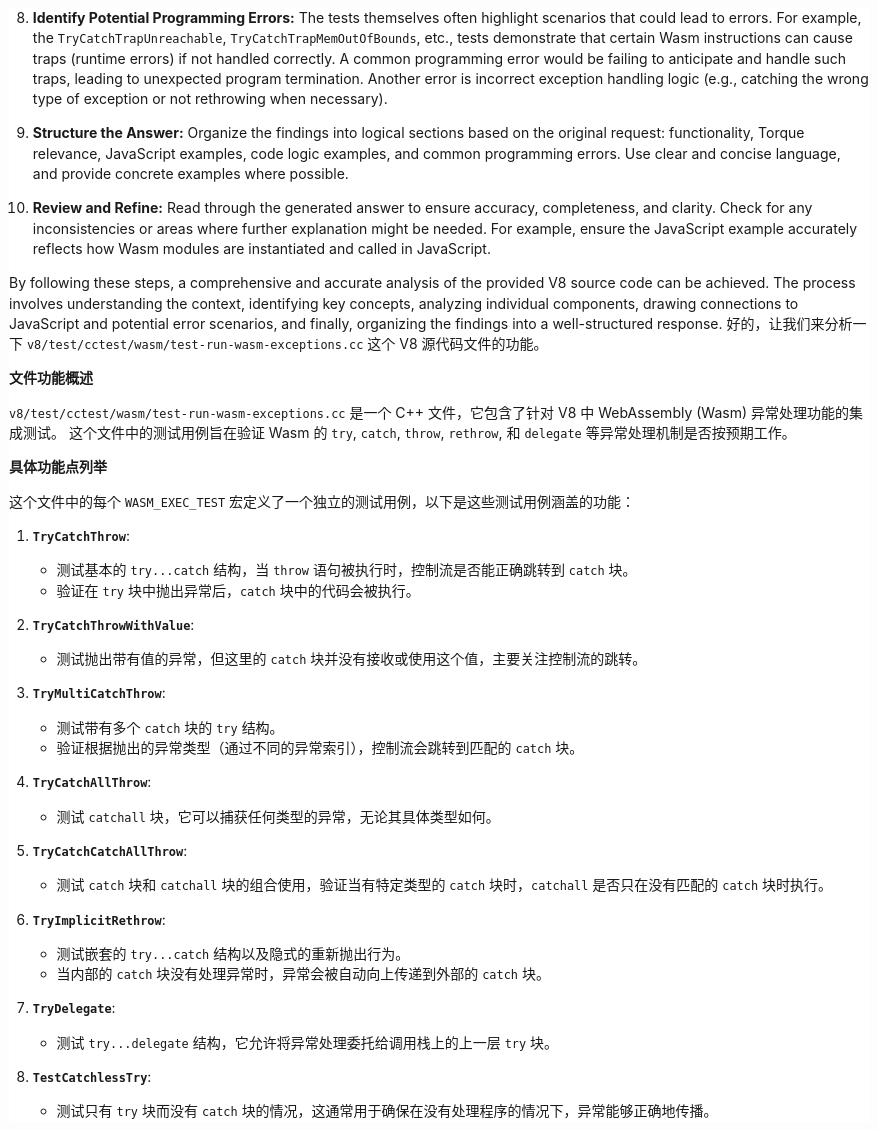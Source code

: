 8. **Identify Potential Programming Errors:** The tests themselves often highlight scenarios that could lead to errors. For example, the `TryCatchTrapUnreachable`, `TryCatchTrapMemOutOfBounds`, etc., tests demonstrate that certain Wasm instructions can cause traps (runtime errors) if not handled correctly. A common programming error would be failing to anticipate and handle such traps, leading to unexpected program termination. Another error is incorrect exception handling logic (e.g., catching the wrong type of exception or not rethrowing when necessary).

9. **Structure the Answer:** Organize the findings into logical sections based on the original request: functionality, Torque relevance, JavaScript examples, code logic examples, and common programming errors. Use clear and concise language, and provide concrete examples where possible.

10. **Review and Refine:**  Read through the generated answer to ensure accuracy, completeness, and clarity. Check for any inconsistencies or areas where further explanation might be needed. For example, ensure the JavaScript example accurately reflects how Wasm modules are instantiated and called in JavaScript.

By following these steps, a comprehensive and accurate analysis of the provided V8 source code can be achieved. The process involves understanding the context, identifying key concepts, analyzing individual components, drawing connections to JavaScript and potential error scenarios, and finally, organizing the findings into a well-structured response.
好的，让我们来分析一下 `v8/test/cctest/wasm/test-run-wasm-exceptions.cc` 这个 V8 源代码文件的功能。

**文件功能概述**

`v8/test/cctest/wasm/test-run-wasm-exceptions.cc`  是一个 C++ 文件，它包含了针对 V8 中 WebAssembly (Wasm) 异常处理功能的集成测试。  这个文件中的测试用例旨在验证 Wasm 的 `try`, `catch`, `throw`, `rethrow`, 和 `delegate` 等异常处理机制是否按预期工作。

**具体功能点列举**

这个文件中的每个 `WASM_EXEC_TEST` 宏定义了一个独立的测试用例，以下是这些测试用例涵盖的功能：

1. **`TryCatchThrow`**:
   - 测试基本的 `try...catch` 结构，当 `throw` 语句被执行时，控制流是否能正确跳转到 `catch` 块。
   - 验证在 `try` 块中抛出异常后，`catch` 块中的代码会被执行。

2. **`TryCatchThrowWithValue`**:
   - 测试抛出带有值的异常，但这里的 `catch` 块并没有接收或使用这个值，主要关注控制流的跳转。

3. **`TryMultiCatchThrow`**:
   - 测试带有多个 `catch` 块的 `try` 结构。
   - 验证根据抛出的异常类型（通过不同的异常索引），控制流会跳转到匹配的 `catch` 块。

4. **`TryCatchAllThrow`**:
   - 测试 `catchall` 块，它可以捕获任何类型的异常，无论其具体类型如何。

5. **`TryCatchCatchAllThrow`**:
   - 测试 `catch` 块和 `catchall` 块的组合使用，验证当有特定类型的 `catch` 块时，`catchall` 是否只在没有匹配的 `catch` 块时执行。

6. **`TryImplicitRethrow`**:
   - 测试嵌套的 `try...catch` 结构以及隐式的重新抛出行为。
   - 当内部的 `catch` 块没有处理异常时，异常会被自动向上传递到外部的 `catch` 块。

7. **`TryDelegate`**:
   - 测试 `try...delegate` 结构，它允许将异常处理委托给调用栈上的上一层 `try` 块。

8. **`TestCatchlessTry`**:
   - 测试只有 `try` 块而没有 `catch` 块的情况，这通常用于确保在没有处理程序的情况下，异常能够正确地传播。

